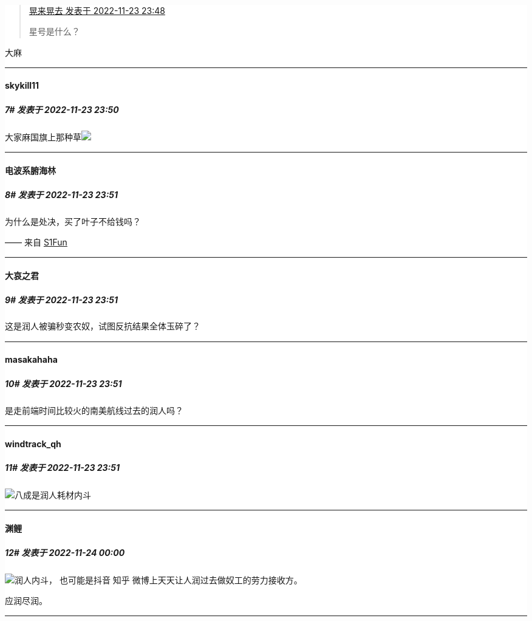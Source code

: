 <blockquote><a href="httphttps://bbs.saraba1st.com/2b/forum.php?mod=redirect&amp;goto=findpost&amp;pid=58580976&amp;ptid=2106591" target="_blank">晃来晃去 发表于 2022-11-23 23:48</a>

星号是什么？</blockquote>
大麻

*****

####  skykill11  
##### 7#       发表于 2022-11-23 23:50

大家麻国旗上那种草<img src="https://static.saraba1st.com/image/smiley/face2017/037.png" referrerpolicy="no-referrer">

*****

####  电波系腑海林  
##### 8#       发表于 2022-11-23 23:51

为什么是处决，买了叶子不给钱吗？

—— 来自 [S1Fun](https://s1fun.koalcat.com)

*****

####  大哀之君  
##### 9#       发表于 2022-11-23 23:51

这是润人被骗秒变农奴，试图反抗结果全体玉碎了？

*****

####  masakahaha  
##### 10#       发表于 2022-11-23 23:51

是走前端时间比较火的南美航线过去的润人吗？

*****

####  windtrack_qh  
##### 11#       发表于 2022-11-23 23:51

<img src="https://static.saraba1st.com/image/smiley/face2017/009.gif" referrerpolicy="no-referrer">八成是润人耗材内斗

*****

####  渊鲤  
##### 12#       发表于 2022-11-24 00:00

<img src="https://static.saraba1st.com/image/smiley/face2017/037.png" referrerpolicy="no-referrer">润人内斗， 也可能是抖音 知乎 微博上天天让人润过去做奴工的劳力接收方。

应润尽润。

*****
